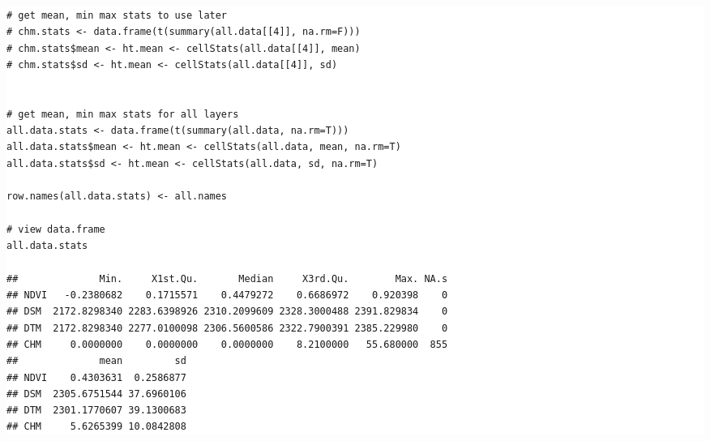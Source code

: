     # get mean, min max stats to use later
    # chm.stats <- data.frame(t(summary(all.data[[4]], na.rm=F)))
    # chm.stats$mean <- ht.mean <- cellStats(all.data[[4]], mean)
    # chm.stats$sd <- ht.mean <- cellStats(all.data[[4]], sd)
    
    
    # get mean, min max stats for all layers
    all.data.stats <- data.frame(t(summary(all.data, na.rm=T)))
    all.data.stats$mean <- ht.mean <- cellStats(all.data, mean, na.rm=T)
    all.data.stats$sd <- ht.mean <- cellStats(all.data, sd, na.rm=T)
    
    row.names(all.data.stats) <- all.names
    
    # view data.frame
    all.data.stats

    ##              Min.     X1st.Qu.       Median     X3rd.Qu.        Max. NA.s
    ## NDVI   -0.2380682    0.1715571    0.4479272    0.6686972    0.920398    0
    ## DSM  2172.8298340 2283.6398926 2310.2099609 2328.3000488 2391.829834    0
    ## DTM  2172.8298340 2277.0100098 2306.5600586 2322.7900391 2385.229980    0
    ## CHM     0.0000000    0.0000000    0.0000000    8.2100000   55.680000  855
    ##              mean         sd
    ## NDVI    0.4303631  0.2586877
    ## DSM  2305.6751544 37.6960106
    ## DTM  2301.1770607 39.1300683
    ## CHM     5.6265399 10.0842808
